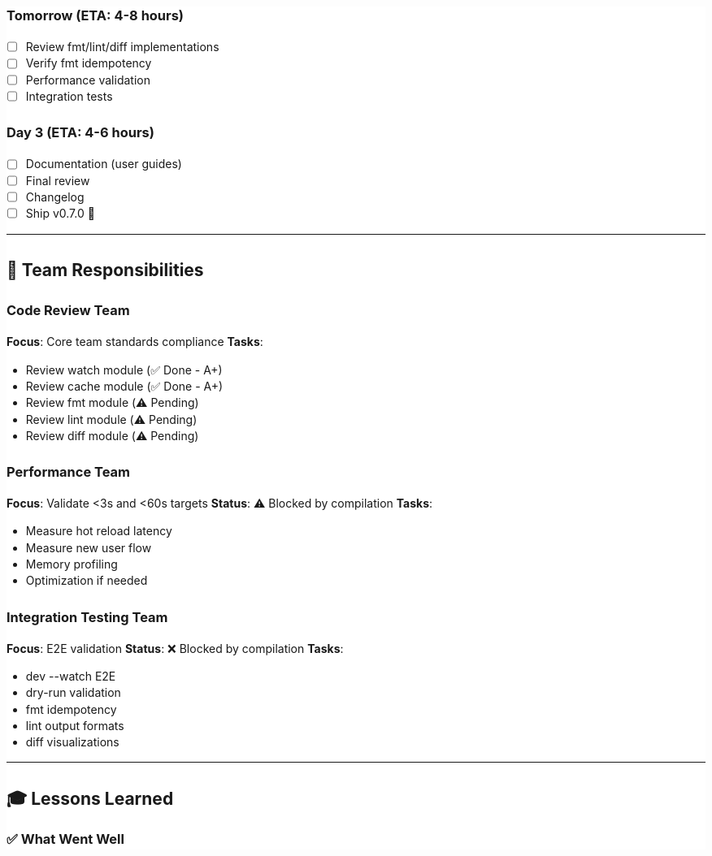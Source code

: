### Tomorrow (ETA: 4-8 hours)
- [ ] Review fmt/lint/diff implementations
- [ ] Verify fmt idempotency
- [ ] Performance validation
- [ ] Integration tests

### Day 3 (ETA: 4-6 hours)
- [ ] Documentation (user guides)
- [ ] Final review
- [ ] Changelog
- [ ] Ship v0.7.0 🚀

---

## 👥 Team Responsibilities

### Code Review Team
**Focus**: Core team standards compliance
**Tasks**:
- Review watch module (✅ Done - A+)
- Review cache module (✅ Done - A+)
- Review fmt module (⚠️  Pending)
- Review lint module (⚠️  Pending)
- Review diff module (⚠️  Pending)

### Performance Team
**Focus**: Validate <3s and <60s targets
**Status**: ⚠️  Blocked by compilation
**Tasks**:
- Measure hot reload latency
- Measure new user flow
- Memory profiling
- Optimization if needed

### Integration Testing Team
**Focus**: E2E validation
**Status**: ❌ Blocked by compilation
**Tasks**:
- dev --watch E2E
- dry-run validation
- fmt idempotency
- lint output formats
- diff visualizations

---

## 🎓 Lessons Learned

### ✅ What Went Well
